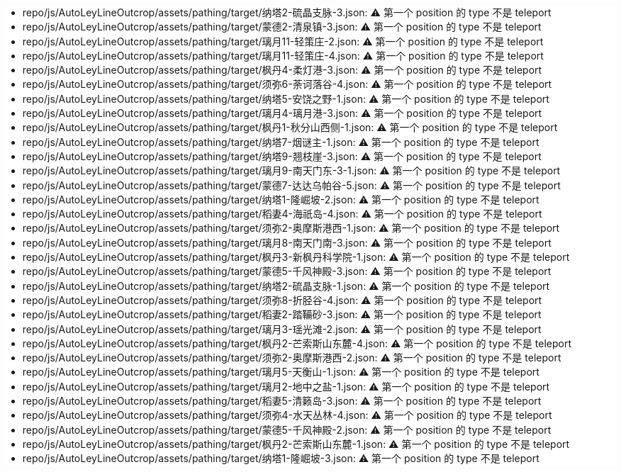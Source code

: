 - repo/js/AutoLeyLineOutcrop/assets/pathing/target/纳塔2-硫晶支脉-3.json: ⚠️ 第一个 position 的 type 不是 teleport
- repo/js/AutoLeyLineOutcrop/assets/pathing/target/蒙德2-清泉镇-3.json: ⚠️ 第一个 position 的 type 不是 teleport
- repo/js/AutoLeyLineOutcrop/assets/pathing/target/璃月11-轻策庄-2.json: ⚠️ 第一个 position 的 type 不是 teleport
- repo/js/AutoLeyLineOutcrop/assets/pathing/target/璃月11-轻策庄-4.json: ⚠️ 第一个 position 的 type 不是 teleport
- repo/js/AutoLeyLineOutcrop/assets/pathing/target/枫丹4-柔灯港-3.json: ⚠️ 第一个 position 的 type 不是 teleport
- repo/js/AutoLeyLineOutcrop/assets/pathing/target/须弥6-荼诃落谷-4.json: ⚠️ 第一个 position 的 type 不是 teleport
- repo/js/AutoLeyLineOutcrop/assets/pathing/target/纳塔5-安饶之野-1.json: ⚠️ 第一个 position 的 type 不是 teleport
- repo/js/AutoLeyLineOutcrop/assets/pathing/target/璃月4-璃月港-3.json: ⚠️ 第一个 position 的 type 不是 teleport
- repo/js/AutoLeyLineOutcrop/assets/pathing/target/枫丹1-秋分山西侧-1.json: ⚠️ 第一个 position 的 type 不是 teleport
- repo/js/AutoLeyLineOutcrop/assets/pathing/target/纳塔7-烟谜主-1.json: ⚠️ 第一个 position 的 type 不是 teleport
- repo/js/AutoLeyLineOutcrop/assets/pathing/target/纳塔9-翘枝崖-3.json: ⚠️ 第一个 position 的 type 不是 teleport
- repo/js/AutoLeyLineOutcrop/assets/pathing/target/璃月9-南天门东-3-1.json: ⚠️ 第一个 position 的 type 不是 teleport
- repo/js/AutoLeyLineOutcrop/assets/pathing/target/蒙德7-达达乌帕谷-5.json: ⚠️ 第一个 position 的 type 不是 teleport
- repo/js/AutoLeyLineOutcrop/assets/pathing/target/纳塔1-隆崛坡-2.json: ⚠️ 第一个 position 的 type 不是 teleport
- repo/js/AutoLeyLineOutcrop/assets/pathing/target/稻妻4-海祇岛-4.json: ⚠️ 第一个 position 的 type 不是 teleport
- repo/js/AutoLeyLineOutcrop/assets/pathing/target/须弥2-奥摩斯港西-1.json: ⚠️ 第一个 position 的 type 不是 teleport
- repo/js/AutoLeyLineOutcrop/assets/pathing/target/璃月8-南天门南-3.json: ⚠️ 第一个 position 的 type 不是 teleport
- repo/js/AutoLeyLineOutcrop/assets/pathing/target/枫丹3-新枫丹科学院-1.json: ⚠️ 第一个 position 的 type 不是 teleport
- repo/js/AutoLeyLineOutcrop/assets/pathing/target/蒙德5-千风神殿-3.json: ⚠️ 第一个 position 的 type 不是 teleport
- repo/js/AutoLeyLineOutcrop/assets/pathing/target/纳塔2-硫晶支脉-1.json: ⚠️ 第一个 position 的 type 不是 teleport
- repo/js/AutoLeyLineOutcrop/assets/pathing/target/须弥8-折胫谷-4.json: ⚠️ 第一个 position 的 type 不是 teleport
- repo/js/AutoLeyLineOutcrop/assets/pathing/target/稻妻2-踏鞴砂-3.json: ⚠️ 第一个 position 的 type 不是 teleport
- repo/js/AutoLeyLineOutcrop/assets/pathing/target/璃月3-瑶光滩-2.json: ⚠️ 第一个 position 的 type 不是 teleport
- repo/js/AutoLeyLineOutcrop/assets/pathing/target/枫丹2-芒索斯山东麓-4.json: ⚠️ 第一个 position 的 type 不是 teleport
- repo/js/AutoLeyLineOutcrop/assets/pathing/target/须弥2-奥摩斯港西-2.json: ⚠️ 第一个 position 的 type 不是 teleport
- repo/js/AutoLeyLineOutcrop/assets/pathing/target/璃月5-天衡山-1.json: ⚠️ 第一个 position 的 type 不是 teleport
- repo/js/AutoLeyLineOutcrop/assets/pathing/target/璃月2-地中之盐-1.json: ⚠️ 第一个 position 的 type 不是 teleport
- repo/js/AutoLeyLineOutcrop/assets/pathing/target/稻妻5-清籁岛-3.json: ⚠️ 第一个 position 的 type 不是 teleport
- repo/js/AutoLeyLineOutcrop/assets/pathing/target/须弥4-水天丛林-4.json: ⚠️ 第一个 position 的 type 不是 teleport
- repo/js/AutoLeyLineOutcrop/assets/pathing/target/蒙德5-千风神殿-2.json: ⚠️ 第一个 position 的 type 不是 teleport
- repo/js/AutoLeyLineOutcrop/assets/pathing/target/枫丹2-芒索斯山东麓-1.json: ⚠️ 第一个 position 的 type 不是 teleport
- repo/js/AutoLeyLineOutcrop/assets/pathing/target/纳塔1-隆崛坡-3.json: ⚠️ 第一个 position 的 type 不是 teleport